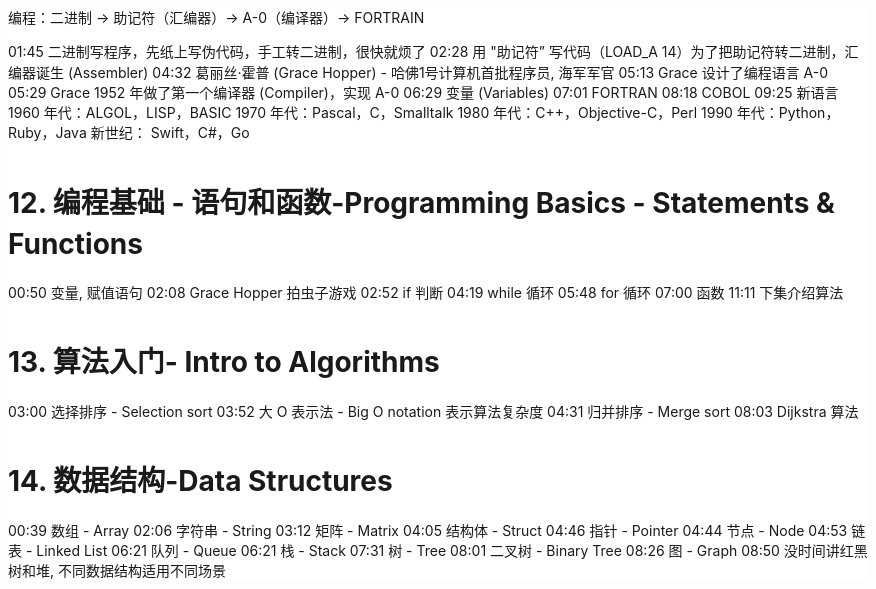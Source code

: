 编程：二进制 → 助记符（汇编器）→ A-0（编译器）→ FORTRAIN

01:45 二进制写程序，先纸上写伪代码，手工转二进制，很快就烦了
02:28 用 "助记符” 写代码（LOAD_A 14）为了把助记符转二进制，汇编器诞生 (Assembler)
04:32 葛丽丝·霍普 (Grace Hopper) - 哈佛1号计算机首批程序员, 海军军官
05:13 Grace 设计了编程语言 A-0
05:29 Grace 1952 年做了第一个编译器 (Compiler)，实现 A-0
06:29 变量 (Variables)
07:01 FORTRAN
08:18 COBOL
09:25 新语言
1960 年代：ALGOL，LISP，BASIC
1970 年代：Pascal，C，Smalltalk
1980 年代：C++，Objective-C，Perl
1990 年代：Python，Ruby，Java
新世纪：      Swift，C#，Go

# 12. 编程基础 - 语句和函数-Programming Basics - Statements & Functions

00:50 变量, 赋值语句
02:08 Grace Hopper 拍虫子游戏
02:52 if 判断
04:19 while 循环
05:48 for 循环
07:00 函数
11:11 下集介绍算法

# 13. 算法入门- Intro to Algorithms

03:00 选择排序 - Selection sort
03:52 大 O 表示法 - Big O notation  表示算法复杂度
04:31 归并排序 - Merge sort
08:03 Dijkstra 算法

# 14. 数据结构-Data Structures

00:39 数组 - Array
02:06 字符串 - String
03:12 矩阵 - Matrix
04:05 结构体 - Struct
04:46 指针 - Pointer
04:44 节点 - Node
04:53 链表 - Linked List
06:21 队列 - Queue
06:21 栈 - Stack
07:31 树 - Tree
08:01 二叉树 - Binary Tree
08:26 图 - Graph
08:50 没时间讲红黑树和堆, 不同数据结构适用不同场景
